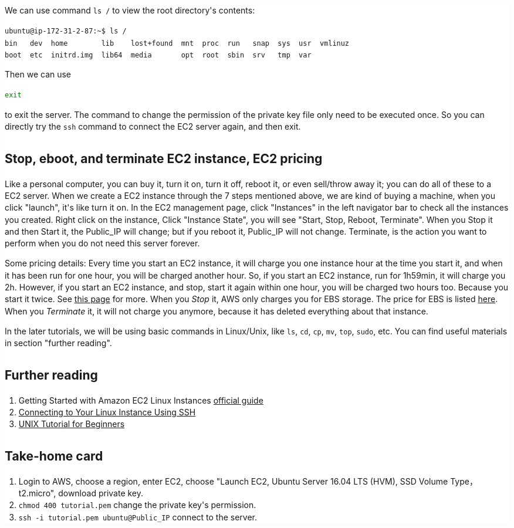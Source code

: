 ```bash
```

We can use command `ls /` to view the root directory's contents:

```bash
ubuntu@ip-172-31-2-87:~$ ls /
bin   dev  home        lib    lost+found  mnt  proc  run   snap  sys  usr  vmlinuz
boot  etc  initrd.img  lib64  media       opt  root  sbin  srv   tmp  var
```

Then we can use

```bash
exit
```

to exit the server. The command to change the permission of the private key file only need to be executed once. So you can directly try the `ssh` command to connect the EC2 server again, and then exit.

## Stop, eboot, and terminate EC2 instance, EC2 pricing

Like a personal computer, you can buy it, turn it on, turn it off, reboot it, or even sell/throw away it; you can do all of these to a EC2 server. When we create a EC2 instance through the 7 steps mentioned above, we are kind of buying a machine, when you click "launch", it's like turn it on. In the EC2 management page, click "Instances" in the left navigator bar to check all the instances you created. Right click on the instance, Click "Instance State", you will see "Start, Stop, Reboot, Terminate". When you Stop it and then Start it, the Public_IP will change; but if you reboot it, Public_IP will not change. Terminate, is the action you want to perform when you do not need this server forever.

Some pricing details: Every time you start an EC2 instance, it will charge you one instance hour at the time you start it, and when it has been run for one hour, you will be charged another hour. So, if you start an EC2 instance, run for 1h59min, it will charge you 2h. However, if you start an EC2 instance, and stop, start it again within one hour, you will be charged two hours too. Because you start it twice. See [this page](http://docs.aws.amazon.com/AWSEC2/latest/UserGuide/Stop_Start.html) for more. When you *Stop* it, AWS only charges you for EBS storage. The price for EBS is listed [here](https://aws.amazon.com/ebs/pricing/?nc1=h_ls). When you *Terminate* it, it will not charge you anymore, because it has deleted everything about that instance.



In the later tutorials, we will be using basic commands in Linux/Unix, like `ls`, `cd`, `cp`, `mv`, `top`, `sudo`, etc. You can find useful materials in section "further reading".



## Further reading

1. Getting Started with Amazon EC2 Linux Instances [official guide](http://docs.aws.amazon.com/AWSEC2/latest/UserGuide/EC2_GetStarted.html)
2. [Connecting to Your Linux Instance Using SSH](http://docs.aws.amazon.com/AWSEC2/latest/UserGuide/AccessingInstancesLinux.html)
3. [UNIX Tutorial for Beginners](http://www.ee.surrey.ac.uk/Teaching/Unix/) 




## Take-home card

1. Login to AWS, choose a region, enter EC2, choose "Launch EC2, Ubuntu Server 16.04 LTS (HVM), SSD Volume Type， t2.micro", download private key.
2. `chmod 400 tutorial.pem` change the private key's permission.
3. `ssh -i tutorial.pem ubuntu@Public_IP` connect to the server.

